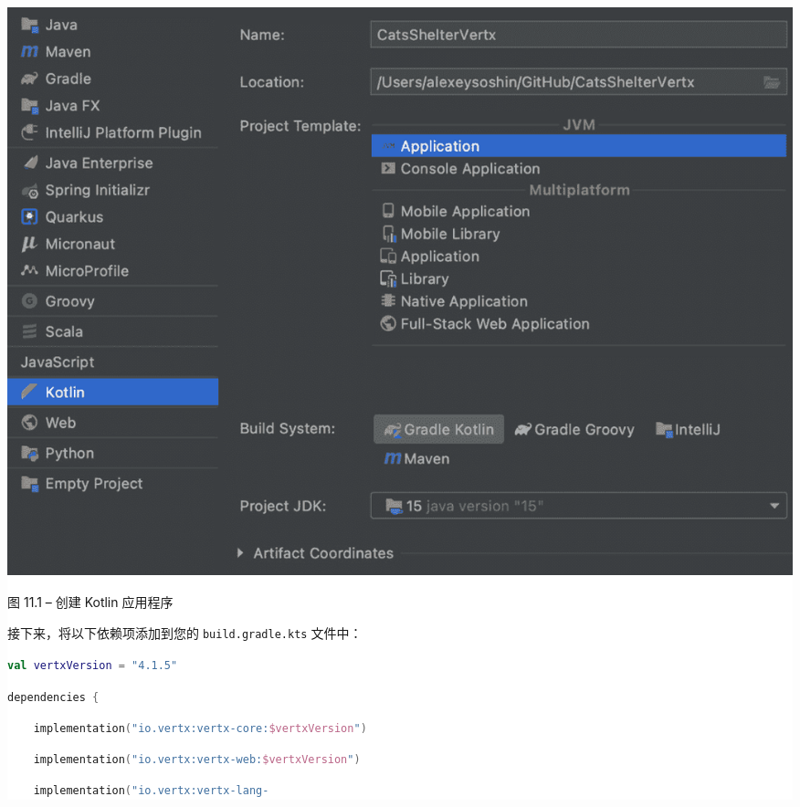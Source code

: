 ![图 11.1 – 创建 Kotlin 应用程序](img/Figure_11.1_B17816.jpg)

图 11.1 – 创建 Kotlin 应用程序

接下来，将以下依赖项添加到您的 `build.gradle.kts` 文件中：

```kt
val vertxVersion = "4.1.5"
```

```kt
dependencies {
```

```kt
    implementation("io.vertx:vertx-core:$vertxVersion")
```

```kt
    implementation("io.vertx:vertx-web:$vertxVersion")
```

```kt
    implementation("io.vertx:vertx-lang-
```

